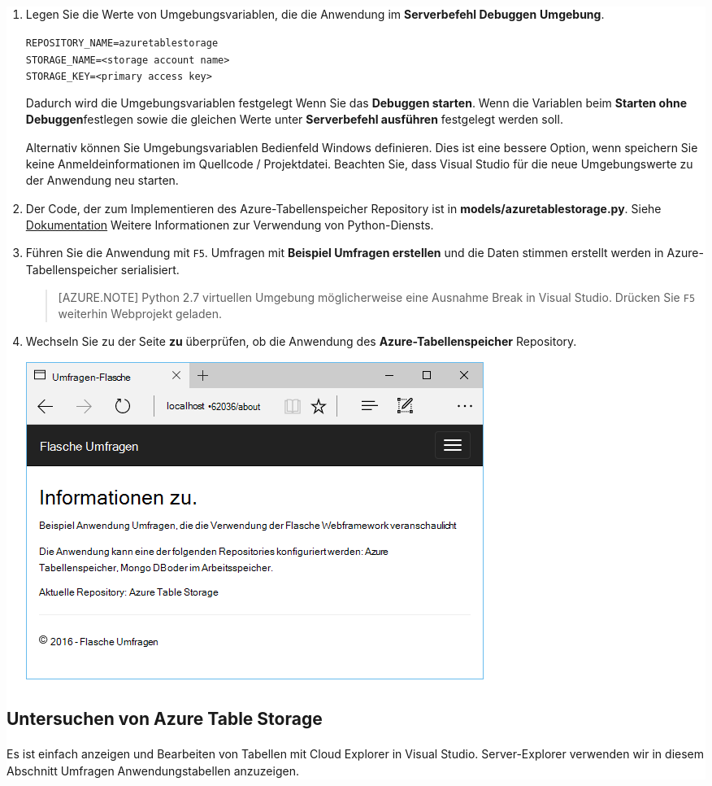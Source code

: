 1.  Legen Sie die Werte von Umgebungsvariablen, die die Anwendung im **Serverbefehl Debuggen** **Umgebung**.

        REPOSITORY_NAME=azuretablestorage
        STORAGE_NAME=<storage account name>
        STORAGE_KEY=<primary access key>

    Dadurch wird die Umgebungsvariablen festgelegt Wenn Sie das **Debuggen starten**. Wenn die Variablen beim **Starten ohne Debuggen**festlegen sowie die gleichen Werte unter **Serverbefehl ausführen** festgelegt werden soll.

    Alternativ können Sie Umgebungsvariablen Bedienfeld Windows definieren. Dies ist eine bessere Option, wenn speichern Sie keine Anmeldeinformationen im Quellcode / Projektdatei. Beachten Sie, dass Visual Studio für die neue Umgebungswerte zu der Anwendung neu starten.

1.  Der Code, der zum Implementieren des Azure-Tabellenspeicher Repository ist in **models/azuretablestorage.py**. Siehe [Dokumentation] Weitere Informationen zur Verwendung von Python-Diensts.

1.  Führen Sie die Anwendung mit `F5`. Umfragen mit **Beispiel Umfragen erstellen** und die Daten stimmen erstellt werden in Azure-Tabellenspeicher serialisiert.

    > [AZURE.NOTE] Python 2.7 virtuellen Umgebung möglicherweise eine Ausnahme Break in Visual Studio.  Drücken Sie `F5` weiterhin Webprojekt geladen. 

1.  Wechseln Sie zu der Seite **zu** überprüfen, ob die Anwendung des **Azure-Tabellenspeicher** Repository.

    ![Webbrowser](./media/web-sites-python-ptvs-bottle-table-storage/PollsBottleAzureTableStorageAbout.png)

## <a name="explore-the-azure-table-storage"></a>Untersuchen von Azure Table Storage

Es ist einfach anzeigen und Bearbeiten von Tabellen mit Cloud Explorer in Visual Studio. Server-Explorer verwenden wir in diesem Abschnitt Umfragen Anwendungstabellen anzuzeigen.


[Python-Entwicklercenter]: /develop/python/
[Azure-Cloud-Dienste]: ../cloud-services-python-ptvs.md
[Dokumentation]: ../storage-python-how-to-use-table-storage.md
[Verwendung den Tabellenspeicherdienst aus Python]: ../storage-python-how-to-use-table-storage.md
[Azure-Portal]: https://portal.azure.com
[Azure SDK für .NET]: http://azure.microsoft.com/downloads/
[Python-Tools für Visual Studio]: http://aka.ms/ptvs
[Python 2.2-Tools für Visual Studio]: http://go.microsoft.com/fwlink/?LinkId=624025
[Python 2.2-Tools für Visual Studio Samples VSIX]: http://go.microsoft.com/fwlink/?LinkId=624025
[Azure SDK-Tools für VS 2015]: http://go.microsoft.com/fwlink/?LinkId=518003
[Python 2.7 32-bit]: http://go.microsoft.com/fwlink/?LinkId=517190 
[Python 3.4 32-bit]: http://go.microsoft.com/fwlink/?LinkId=517191
[Python-Tools für Visual Studio-Dokumentation]: http://aka.ms/ptvsdocs
[Flasche Dokumentation]: http://bottlepy.org/docs/dev/index.html
[Remote-Debuggen auf Microsoft Azure]: http://go.microsoft.com/fwlink/?LinkId=624026
[Webprojekte]: http://go.microsoft.com/fwlink/?LinkId=624027
[Cloud-Dienst-Projekte]: http://go.microsoft.com/fwlink/?LinkId=624028
[Azure-Speicher]: http://azure.microsoft.com/documentation/services/storage/
[Azure SDK für Python]: https://github.com/Azure/azure-sdk-for-python